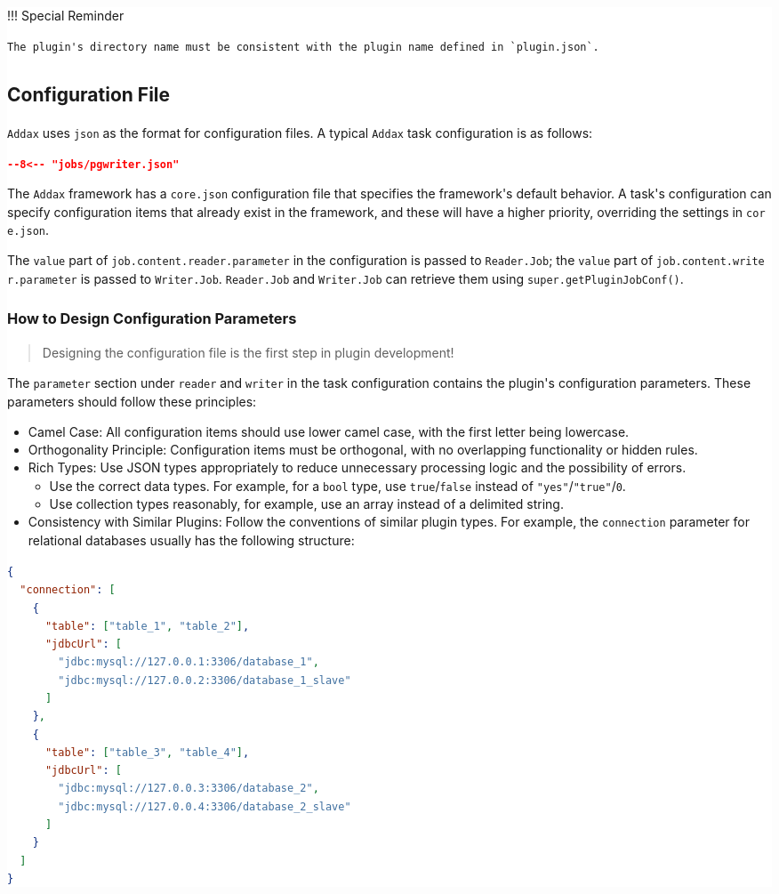 !!! Special Reminder

    The plugin's directory name must be consistent with the plugin name defined in `plugin.json`.

## Configuration File

`Addax` uses `json` as the format for configuration files. A typical `Addax` task configuration is as follows:

```json
--8<-- "jobs/pgwriter.json"
```

The `Addax` framework has a `core.json` configuration file that specifies the framework's default behavior. A task's configuration can specify configuration items that already exist in the framework, and these will have a higher priority, overriding the settings in `core.json`.

The `value` part of `job.content.reader.parameter` in the configuration is passed to `Reader.Job`; the `value` part of `job.content.writer.parameter` is passed to `Writer.Job`. `Reader.Job` and `Writer.Job` can retrieve them using `super.getPluginJobConf()`.

### How to Design Configuration Parameters

> Designing the configuration file is the first step in plugin development!

The `parameter` section under `reader` and `writer` in the task configuration contains the plugin's configuration parameters. These parameters should follow these principles:

-   Camel Case: All configuration items should use lower camel case, with the first letter being lowercase.
-   Orthogonality Principle: Configuration items must be orthogonal, with no overlapping functionality or hidden rules.
-   Rich Types: Use JSON types appropriately to reduce unnecessary processing logic and the possibility of errors.
    -   Use the correct data types. For example, for a `bool` type, use `true`/`false` instead of `"yes"`/`"true"`/`0`.
    -   Use collection types reasonably, for example, use an array instead of a delimited string.
-   Consistency with Similar Plugins: Follow the conventions of similar plugin types. For example, the `connection` parameter for relational databases usually has the following structure:

  ```json
  {
    "connection": [
      {
        "table": ["table_1", "table_2"],
        "jdbcUrl": [
          "jdbc:mysql://127.0.0.1:3306/database_1",
          "jdbc:mysql://127.0.0.2:3306/database_1_slave"
        ]
      },
      {
        "table": ["table_3", "table_4"],
        "jdbcUrl": [
          "jdbc:mysql://127.0.0.3:3306/database_2",
          "jdbc:mysql://127.0.0.4:3306/database_2_slave"
        ]
      }
    ]
  }
  ```


[1]: https://hadoop.apache.org/docs/stable/hadoop-yarn/hadoop-yarn-site/YARN.html
[2]: https://github.com/wgzhao/Addax/blob/master/common/src/main/java/com/wgzhao/addax/common/util/Configuration.java
[^1]: Handles values like `NaN`, `Infinity`, `-Infinity`.
[^2]: Unless another encoding format is specified.